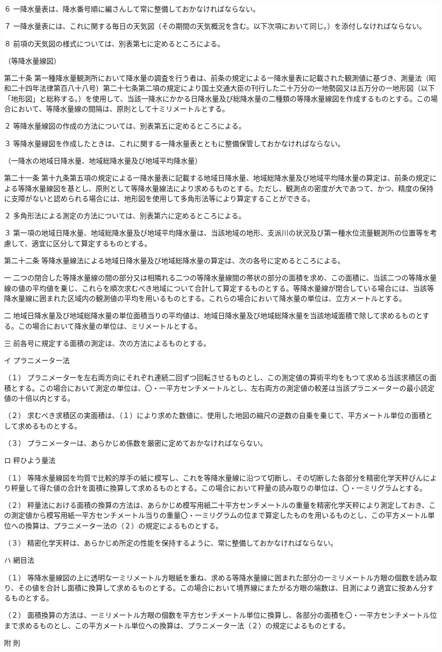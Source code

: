 ６ 一降水量表は、降水番号順に編さんして常に整備しておかなければならない。

７ 一降水量表には、これに関する毎日の天気図（その期間の天気概況を含む。以下次項において同じ。）を添付しなければならない。

８ 前項の天気図の様式については、別表第七に定めるところによる。

（等降水量線図）

第二十条 第一種降水量観測所において降水量の調査を行う者は、前条の規定による一降水量表に記載された観測値に基づき、測量法（昭和二十四年法律第百八十八号）第二十七条第二項の規定により国土交通大臣の刊行した二十万分の一地勢図又は五万分の一地形図（以下「地形図」と総称する。）を使用して、当該一降水にかかる日降水量及び総降水量の二種類の等降水量線図を作成するものとする。この場合において、等降水量線の間隔は、原則として十ミリメートルとする。

２ 等降水量線図の作成の方法については、別表第五に定めるところによる。

３ 等降水量線図を作成したときは、これに関する一降水量表とともに整備保管しておかなければならない。

（一降水の地域日降水量、地域総降水量及び地域平均降水量）

第二十一条 第十九条第五項の規定による一降水量表に記載する地域日降水量、地域総降水量及び地域平均降水量の算定は、前条の規定による等降水量線図を基とし、原則として等降水量線法により求めるものとする。ただし、観測点の密度が大であつて、かつ、精度の保持に支障がないと認められる場合には、地形図を使用して多角形法等により算定することができる。

２ 多角形法による測定の方法については、別表第六に定めるところによる。

３ 第一項の地域日降水量、地域総降水量及び地域平均降水量は、当該地域の地形、支派川の状況及び第一種水位流量観測所の位置等を考慮して、適宜に区分して算定するものとする。

第二十二条 等降水量線法による地域日降水量及び地域総降水量の算定は、次の各号に定めるところによる。

一 二つの閉合した等降水量線の間の部分又は相隣れる二つの等降水量線間の帯状の部分の面積を求め、この面積に、当該二つの等降水量線の値の平均値を乗じ、これらを順次求むべき地域について合計して算定するものとする。等降水量線が閉合している場合には、当該等降水量線に囲まれた区域内の観測値の平均を用いるものとする。これらの場合において降水量の単位は、立方メートルとする。

二 地域日降水量及び地域総降水量の単位面積当りの平均値は、地域日降水量及び地域総降水量を当該地域面積で除して求めるものとする。この場合において降水量の単位は、ミリメートルとする。

三 前各号に規定する面積の測定は、次の方法によるものとする。

イ プラニメーター法

（１） プラニメーターを左右両方向にそれぞれ連続二回ずつ回転させるものとし、この測定値の算術平均をもつて求める当該求積区の面積とする。この場合において測定の単位は、〇・一平方センチメートルとし、左右両方の測定値の較差は当該プラニメーターの最小読定値の十倍以内とする。

（２） 求むべき求積区の実面積は、（１）により求めた数値に、使用した地図の縮尺の逆数の自乗を乗じて、平方メートル単位の面積として求めるものとする。

（３） プラニメーターは、あらかじめ係数を厳密に定めておかなければならない。

ロ 秤ひよう量法

（１） 等降水量線図を均質で比較的厚手の紙に模写し、これを等降水量線に沿つて切断し、その切断した各部分を精密化学天秤びんにより秤量して得た値の合計を面積に換算して求めるものとする。この場合において秤量の読み取りの単位は、〇・一ミリグラムとする。

（２） 秤量法における面積の換算の方法は、あらかじめ模写用紙二十平方センチメートルの重量を精密化学天秤により測定しておき、この測定値から模写用紙一平方センチメートル当りの重量〇・一ミリグラムの位まで算定したものを用いるものとし、この平方メートル単位への換算は、プラニメーター法の（２）の規定によるものとする。

（３） 精密化学天秤は、あらかじめ所定の性能を保持するように、常に整備しておかなければならない。

ハ 網目法

（１） 等降水量線図の上に透明な一ミリメートル方眼紙を重ね、求める等降水量線に囲まれた部分の一ミリメートル方眼の個数を読み取り、その値を合計し面積に換算して求めるものとする。この場合において境界線にまたがる方眼の端数は、目測により適宜に按あん分するものとする。

（２） 面積換算の方法は、一ミリメートル方眼の個数を平方センチメートル単位に換算し、各部分の面積を〇・一平方センチメートル位まで求めるものとし、この平方メートル単位への換算は、プラニメーター法（２）の規定によるものとする。

附 則
